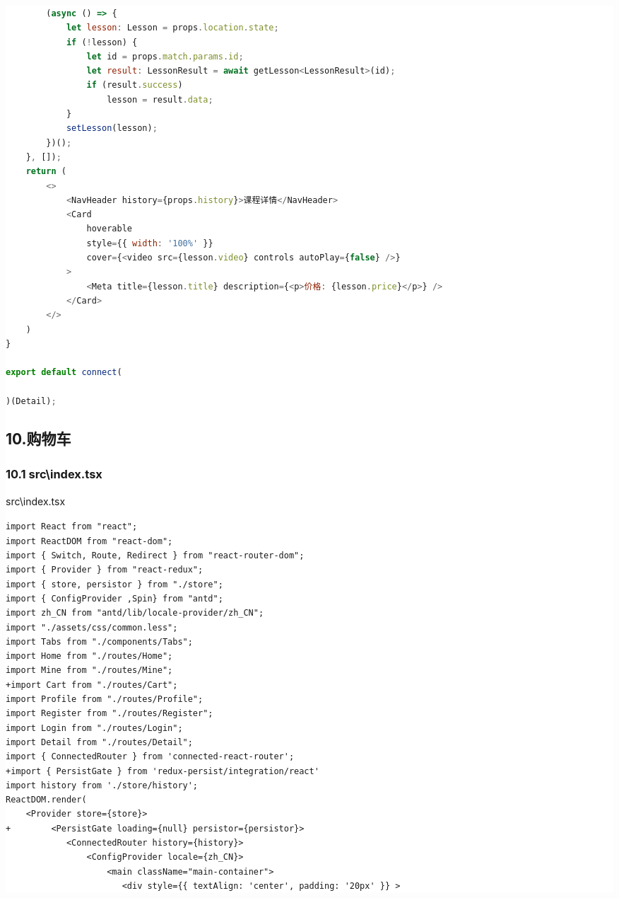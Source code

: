 ```javascript
        (async () => {
            let lesson: Lesson = props.location.state;
            if (!lesson) {
                let id = props.match.params.id;
                let result: LessonResult = await getLesson<LessonResult>(id);
                if (result.success)
                    lesson = result.data;
            }
            setLesson(lesson);
        })();
    }, []);
    return (
        <>
            <NavHeader history={props.history}>课程详情</NavHeader>
            <Card
                hoverable
                style={{ width: '100%' }}
                cover={<video src={lesson.video} controls autoPlay={false} />}
            >
                <Meta title={lesson.title} description={<p>价格: {lesson.price}</p>} />
            </Card>
        </>
    )
}

export default connect(

)(Detail);
```

 ## 10.购物车 

 ### 10.1 src\\index.tsx 

src\\index.tsx

```
import React from "react";
import ReactDOM from "react-dom";
import { Switch, Route, Redirect } from "react-router-dom";
import { Provider } from "react-redux";
import { store, persistor } from "./store";
import { ConfigProvider ,Spin} from "antd";
import zh_CN from "antd/lib/locale-provider/zh_CN";
import "./assets/css/common.less";
import Tabs from "./components/Tabs";
import Home from "./routes/Home";
import Mine from "./routes/Mine";
+import Cart from "./routes/Cart";
import Profile from "./routes/Profile";
import Register from "./routes/Register";
import Login from "./routes/Login";
import Detail from "./routes/Detail";
import { ConnectedRouter } from 'connected-react-router';
+import { PersistGate } from 'redux-persist/integration/react'
import history from './store/history';
ReactDOM.render(
    <Provider store={store}>
+        <PersistGate loading={null} persistor={persistor}>
            <ConnectedRouter history={history}>
                <ConfigProvider locale={zh_CN}>
                    <main className="main-container">
                       <div style={{ textAlign: 'center', padding: '20px' }} >
```